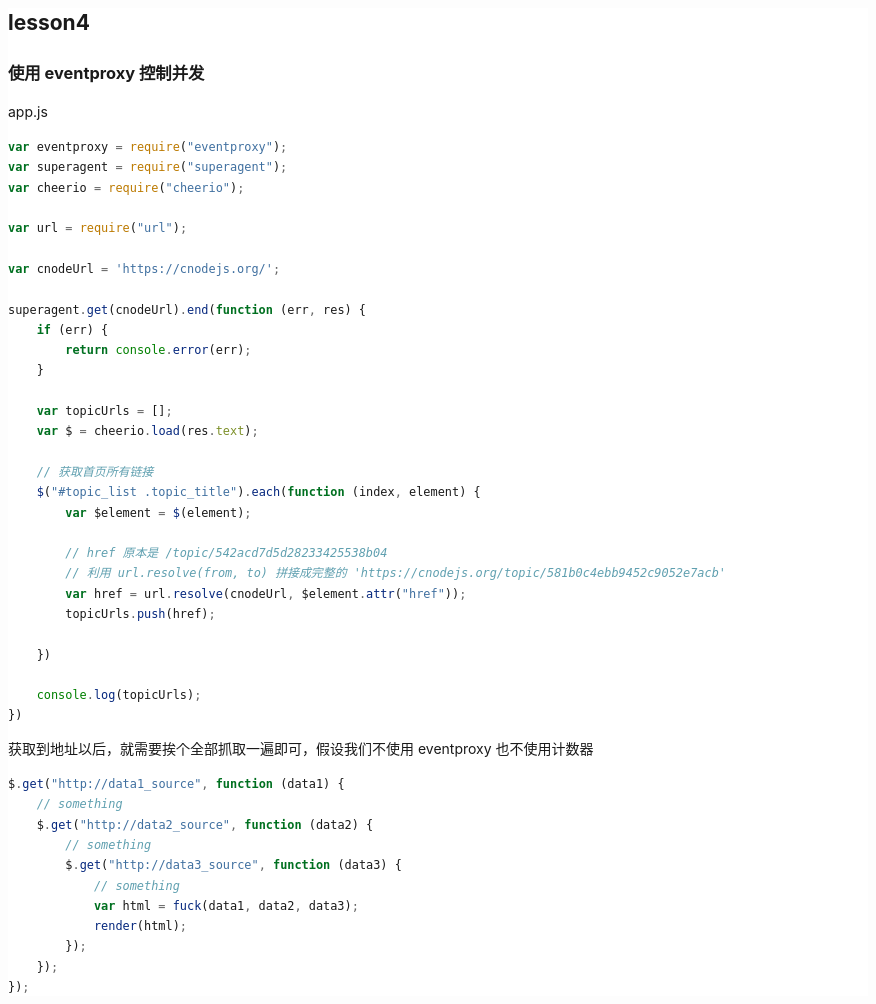 


## lesson4

### 使用 eventproxy 控制并发

app.js

```js
var eventproxy = require("eventproxy");
var superagent = require("superagent");
var cheerio = require("cheerio");

var url = require("url");

var cnodeUrl = 'https://cnodejs.org/';

superagent.get(cnodeUrl).end(function (err, res) {
    if (err) {
        return console.error(err);
    }

    var topicUrls = [];
    var $ = cheerio.load(res.text);

    // 获取首页所有链接
    $("#topic_list .topic_title").each(function (index, element) {
        var $element = $(element);

        // href 原本是 /topic/542acd7d5d28233425538b04
        // 利用 url.resolve(from, to) 拼接成完整的 'https://cnodejs.org/topic/581b0c4ebb9452c9052e7acb'
        var href = url.resolve(cnodeUrl, $element.attr("href"));
        topicUrls.push(href);
        
    })

    console.log(topicUrls);
})

```

获取到地址以后，就需要挨个全部抓取一遍即可，假设我们不使用 eventproxy 也不使用计数器

```js
$.get("http://data1_source", function (data1) {
    // something
    $.get("http://data2_source", function (data2) {
        // something
        $.get("http://data3_source", function (data3) {
            // something
            var html = fuck(data1, data2, data3);
            render(html);
        });
    });
});
```
